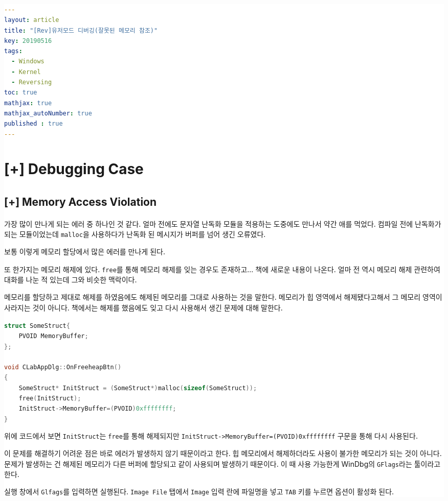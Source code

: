 ```yaml
---
layout: article
title: "[Rev]유저모드 디버깅(잘못된 메모리 참조)"
key: 20190516
tags:
  - Windows
  - Kernel
  - Reversing
toc: true
mathjax: true
mathjax_autoNumber: true
published : true
---
```


# [+] Debugging Case



## [+] Memory Access Violation

가장 많이 만나게 되는 에러 중 하나인 것 같다. 얼마 전에도 문자열 난독화 모듈을 적용하는 도중에도 만나서 약간 애를 먹었다. 컴파일 전에 난독화가 되는 모듈이었는데 `malloc`을 사용하다가 난독화 된 메시지가 버퍼를 넘어 생긴 오류였다.

보통 이렇게 메모리 할당에서 많은 에러를 만나게 된다.

또 한가지는 메모리 해제에 있다. `free`를 통해 메모리 해제를 잊는 경우도 존재하고... 책에 새로운 내용이 나온다. 얼마 전 역시 메모리 해제 관련하여 대화를 나눈 적 있는데 그와 비슷한 맥락이다.

메모리를 할당하고 제대로 해제를 하였음에도 해제된 메모리를 그대로 사용하는 것을 말한다. 메모리가 힙 영역에서 해제됐다고해서 그 메모리 영역이 사라지는 것이 아니다. 책에서는 해제를 했음에도 잊고 다시 사용해서 생긴 문제에 대해 말한다.

```c++
struct SomeStruct{
    PVOID MemoryBuffer;
};

void CLabAppDlg::OnFreeheapBtn()
{
    SomeStruct* InitStruct = (SomeStruct*)malloc(sizeof(SomeStruct));
    free(InitStruct);
    InitStruct->MemoryBuffer=(PVOID)0xffffffff;
}
```

위에 코드에서 보면 `InitStruct`는 `free`를 통해 해제되지만 `InitStruct->MemoryBuffer=(PVOID)0xffffffff` 구문을 통해 다시 사용된다. 

이 문제를 해결하기 어려운 점은 바로 에러가 발생하지 않기 때문이라고 한다. 힙 메모리에서 해제하더라도 사용이 불가한 메모리가 되는 것이 아니다. 문제가 발생하는 건 해제된 메모리가 다른 버퍼에 할당되고 같이 사용되며 발생하기 때문이다. 이 때 사용 가능한게 WinDbg의 `GFlags`라는 툴이라고 한다.

실행 창에서 `Glfags`를 입력하면 실행된다. `Image File` 탭에서 `Image` 입력 란에 파일명을 넣고 `TAB` 키를 누르면 옵션이 활성화 된다.
